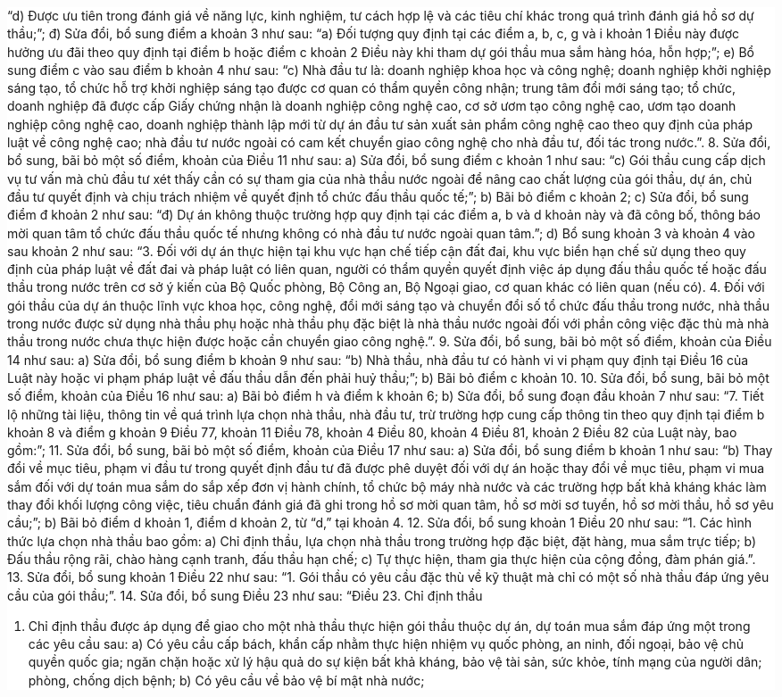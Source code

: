 “d) Được ưu tiên trong đánh giá về năng lực, kinh nghiệm, tư cách hợp lệ và các tiêu chí khác trong quá trình đánh giá hồ sơ dự thầu;”;
đ) Sửa đổi, bổ sung điểm a khoản 3 như sau:
“a) Đối tượng quy định tại các điểm a, b, c, g và i khoản 1 Điều này được hưởng ưu đãi theo quy định tại điểm b hoặc điểm c khoản 2 Điều này khi tham dự gói thầu mua sắm hàng hóa, hỗn hợp;”;
e) Bổ sung điểm c vào sau điểm b khoản 4 như sau:
“c) Nhà đầu tư là: doanh nghiệp khoa học và công nghệ; doanh nghiệp khởi nghiệp sáng tạo, tổ chức hỗ trợ khởi nghiệp sáng tạo được cơ quan có thẩm quyền công nhận; trung tâm đổi mới sáng tạo; tổ chức, doanh nghiệp đã được cấp Giấy chứng nhận là doanh nghiệp công nghệ cao, cơ sở ươm tạo công nghệ cao, ươm tạo doanh nghiệp công nghệ cao, doanh nghiệp thành lập mới từ dự án đầu tư sản xuất sản phẩm công nghệ cao theo quy định của pháp luật về công nghệ cao; nhà đầu tư nước ngoài có cam kết chuyển giao công nghệ cho nhà đầu tư, đối tác trong nước.”.
8. Sửa đổi, bổ sung, bãi bỏ một số điểm, khoản của Điều 11 như sau:
a) Sửa đổi, bổ sung điểm c khoản 1 như sau:
“c) Gói thầu cung cấp dịch vụ tư vấn mà chủ đầu tư xét thấy cần có sự tham gia của nhà thầu nước ngoài để nâng cao chất lượng của gói thầu, dự án, chủ đầu tư quyết định và chịu trách nhiệm về quyết định tổ chức đấu thầu quốc tế;”;
b) Bãi bỏ điểm c khoản 2;
c) Sửa đổi, bổ sung điểm đ khoản 2 như sau:
“đ) Dự án không thuộc trường hợp quy định tại các điểm a, b và d khoản này và đã công bố, thông báo mời quan tâm tổ chức đấu thầu quốc tế nhưng không có nhà đầu tư nước ngoài quan tâm.”;
d) Bổ sung khoản 3 và khoản 4 vào sau khoản 2 như sau:
“3. Đối với dự án thực hiện tại khu vực hạn chế tiếp cận đất đai, khu vực biển hạn chế sử dụng theo quy định của pháp luật về đất đai và pháp luật có liên quan, người có thẩm quyền quyết định việc áp dụng đấu thầu quốc tế hoặc đấu thầu trong nước trên cơ sở ý kiến của Bộ Quốc phòng, Bộ Công an, Bộ Ngoại giao, cơ quan khác có liên quan (nếu có).
4. Đối với gói thầu của dự án thuộc lĩnh vực khoa học, công nghệ, đổi mới sáng tạo và chuyển đổi số tổ chức đấu thầu trong nước, nhà thầu trong nước được sử dụng nhà thầu phụ hoặc nhà thầu phụ đặc biệt là nhà thầu nước ngoài đối với phần công việc đặc thù mà nhà thầu trong nước chưa thực hiện được hoặc cần chuyển giao công nghệ.”.
9. Sửa đổi, bổ sung, bãi bỏ một số điểm, khoản của Điều 14 như sau:
a) Sửa đổi, bổ sung điểm b khoản 9 như sau:
“b) Nhà thầu, nhà đầu tư có hành vi vi phạm quy định tại Điều 16 của Luật này hoặc vi phạm pháp luật về đấu thầu dẫn đến phải huỷ thầu;”;
b) Bãi bỏ điểm c khoản 10.
10. Sửa đổi, bổ sung, bãi bỏ một số điểm, khoản của Điều 16 như sau:
a) Bãi bỏ điểm h và điểm k khoản 6;
b) Sửa đổi, bổ sung đoạn đầu khoản 7 như sau:
“7. Tiết lộ những tài liệu, thông tin về quá trình lựa chọn nhà thầu, nhà đầu tư, trừ trường hợp cung cấp thông tin theo quy định tại điểm b khoản 8 và điểm g khoản 9 Điều 77, khoản 11 Điều 78, khoản 4 Điều 80, khoản 4 Điều 81, khoản 2 Điều 82 của Luật này, bao gồm:”;
11. Sửa đổi, bổ sung, bãi bỏ một số điểm, khoản của Điều 17 như sau:
a) Sửa đổi, bổ sung điểm b khoản 1 như sau:
“b) Thay đổi về mục tiêu, phạm vi đầu tư trong quyết định đầu tư đã được phê duyệt đối với dự án hoặc thay đổi về mục tiêu, phạm vi mua sắm đối với dự toán mua sắm do sắp xếp đơn vị hành chính, tổ chức bộ máy nhà nước và các trường hợp bất khả kháng khác làm thay đổi khối lượng công việc, tiêu chuẩn đánh giá đã ghi trong hồ sơ mời quan tâm, hồ sơ mời sơ tuyển, hồ sơ mời thầu, hồ sơ yêu cầu;”;
b) Bãi bỏ điểm d khoản 1, điểm d khoản 2, từ “d,” tại khoản 4.
12. Sửa đổi, bổ sung khoản 1 Điều 20 như sau:
“1. Các hình thức lựa chọn nhà thầu bao gồm:
a) Chỉ định thầu, lựa chọn nhà thầu trong trường hợp đặc biệt, đặt hàng, mua sắm trực tiếp;
b) Đấu thầu rộng rãi, chào hàng cạnh tranh, đấu thầu hạn chế;
c) Tự thực hiện, tham gia thực hiện của cộng đồng, đàm phán giá.”.
13. Sửa đổi, bổ sung khoản 1 Điều 22 như sau:
“1. Gói thầu có yêu cầu đặc thù về kỹ thuật mà chỉ có một số nhà thầu đáp ứng yêu cầu của gói thầu;”.
14. Sửa đổi, bổ sung Điều 23 như sau:
“Điều 23. Chỉ định thầu
1. Chỉ định thầu được áp dụng để giao cho một nhà thầu thực hiện gói thầu thuộc dự án, dự toán mua sắm đáp ứng một trong các yêu cầu sau:
a) Có yêu cầu cấp bách, khẩn cấp nhằm thực hiện nhiệm vụ quốc phòng, an ninh, đối ngoại, bảo vệ chủ quyền quốc gia; ngăn chặn hoặc xử lý hậu quả do sự kiện bất khả kháng, bảo vệ tài sản, sức khỏe, tính mạng của người dân; phòng, chống dịch bệnh;
b) Có yêu cầu về bảo vệ bí mật nhà nước;